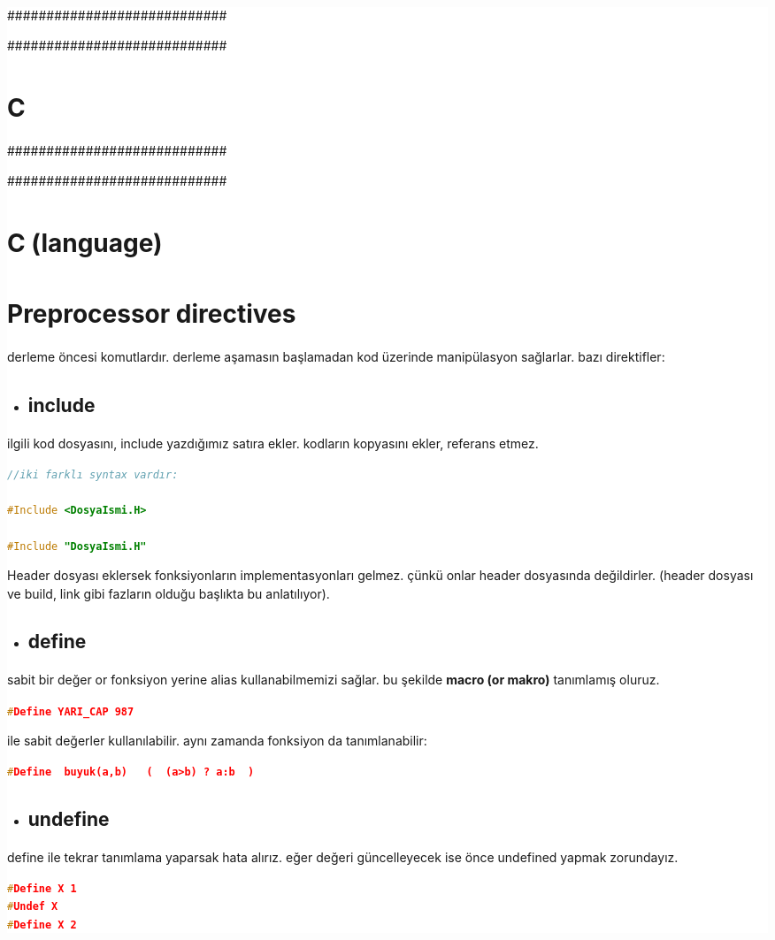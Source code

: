############################

############################
# C
############################

############################

# C (language)

# Preprocessor directives

derleme öncesi komutlardır. derleme aşamasın başlamadan kod üzerinde manipülasyon sağlarlar. bazı direktifler:

- ## include

ilgili kod dosyasını, include yazdığımız satıra ekler. kodların kopyasını ekler, referans etmez.

```c
//iki farklı syntax vardır:

#Include <DosyaIsmi.H>

#Include "DosyaIsmi.H"
```

Header dosyası eklersek fonksiyonların implementasyonları gelmez. çünkü onlar header dosyasında değildirler. (header dosyası ve build, link gibi fazların olduğu başlıkta bu anlatılıyor).

- ## define

sabit bir değer or fonksiyon yerine alias kullanabilmemizi sağlar. bu şekilde __macro (or makro)__ tanımlamış oluruz.

```c
#Define YARI_CAP 987
```

ile sabit değerler kullanılabilir. aynı zamanda fonksiyon da tanımlanabilir:

```c
#Define  buyuk(a,b)   (  (a>b) ? a:b  )
```

- ## undefine

define ile tekrar tanımlama yaparsak hata alırız. eğer değeri güncelleyecek ise önce undefined yapmak zorundayız.

```c
#Define X 1
#Undef X
#Define X 2
```
